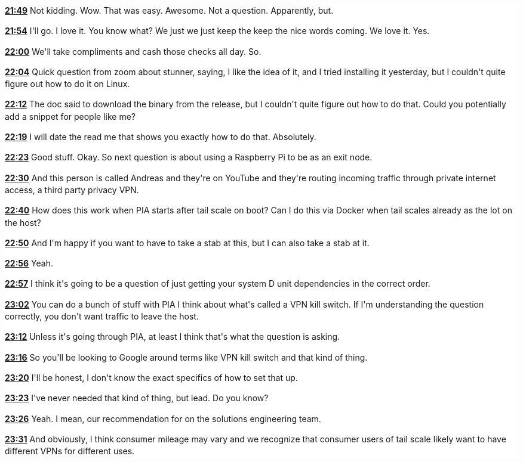 **[21:49](https://youtube.com/watch?v=2r8YnvXLKFU&t=1309s)** Not kidding. Wow. That was easy. Awesome. Not a question. Apparently, but.

**[21:54](https://youtube.com/watch?v=2r8YnvXLKFU&t=1314s)** I'll go. I love it. You know what? We just we just keep the keep the nice words coming. We love it. Yes.

**[22:00](https://youtube.com/watch?v=2r8YnvXLKFU&t=1320s)** We'll take compliments and cash those checks all day. So.

**[22:04](https://youtube.com/watch?v=2r8YnvXLKFU&t=1324s)** Quick question from zoom about stunner, saying, I like the idea of it, and I tried installing it yesterday, but I couldn't quite figure out how to do it on Linux.

**[22:12](https://youtube.com/watch?v=2r8YnvXLKFU&t=1332s)** The doc said to download the binary from the release, but I couldn't quite figure out how to do that. Could you potentially add a snippet for people like me?

**[22:19](https://youtube.com/watch?v=2r8YnvXLKFU&t=1339s)** I will date the read me that shows you exactly how to do that. Absolutely.

**[22:23](https://youtube.com/watch?v=2r8YnvXLKFU&t=1343s)** Good stuff. Okay. So next question is about using a Raspberry Pi to be as an exit node.

**[22:30](https://youtube.com/watch?v=2r8YnvXLKFU&t=1350s)** And this person is called Andreas and they're on YouTube and they're routing incoming traffic through private internet access, a third party privacy VPN.

**[22:40](https://youtube.com/watch?v=2r8YnvXLKFU&t=1360s)** How does this work when PIA starts after tail scale on boot? Can I do this via Docker when tail scales already as the lot on the host?

**[22:50](https://youtube.com/watch?v=2r8YnvXLKFU&t=1370s)** And I'm happy if you want to have to take a stab at this, but I can also take a stab at it.

**[22:56](https://youtube.com/watch?v=2r8YnvXLKFU&t=1376s)** Yeah.

**[22:57](https://youtube.com/watch?v=2r8YnvXLKFU&t=1377s)** I think it's going to be a question of just getting your system D unit dependencies in the correct order.

**[23:02](https://youtube.com/watch?v=2r8YnvXLKFU&t=1382s)** You can do a bunch of stuff with PIA I think about what's called a VPN kill switch. If I'm understanding the question correctly, you don't want traffic to leave the host.

**[23:12](https://youtube.com/watch?v=2r8YnvXLKFU&t=1392s)** Unless it's going through PIA, at least I think that's what the question is asking.

**[23:16](https://youtube.com/watch?v=2r8YnvXLKFU&t=1396s)** So you'll be looking to Google around terms like VPN kill switch and that kind of thing.

**[23:20](https://youtube.com/watch?v=2r8YnvXLKFU&t=1400s)** I'll be honest, I don't know the exact specifics of how to set that up.

**[23:23](https://youtube.com/watch?v=2r8YnvXLKFU&t=1403s)** I've never needed that kind of thing, but lead. Do you know?

**[23:26](https://youtube.com/watch?v=2r8YnvXLKFU&t=1406s)** Yeah. I mean, our recommendation for on the solutions engineering team.

**[23:31](https://youtube.com/watch?v=2r8YnvXLKFU&t=1411s)** And obviously, I think consumer mileage may vary and we recognize that consumer users of tail scale likely want to have different VPNs for different uses.
